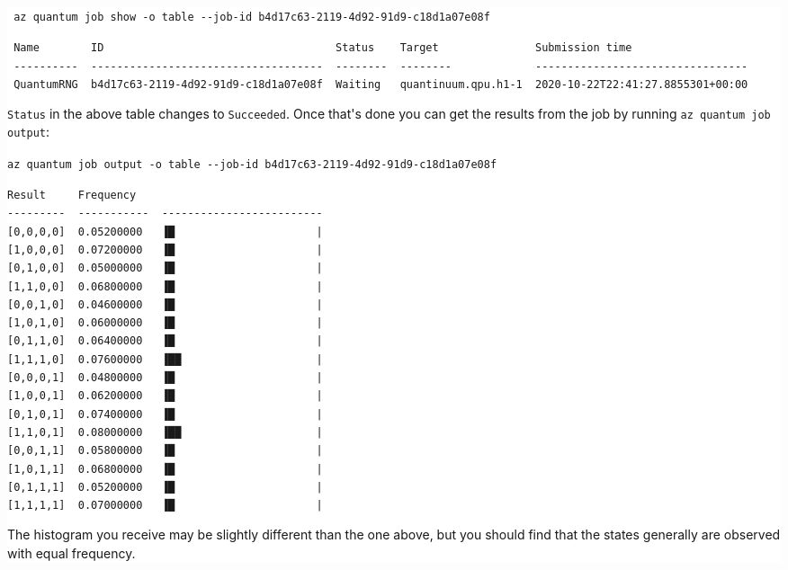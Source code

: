    ```azurecli
    az quantum job show -o table --job-id b4d17c63-2119-4d92-91d9-c18d1a07e08f 
   ```

   ```output
    Name        ID                                    Status    Target               Submission time
    ----------  ------------------------------------  --------  --------             ---------------------------------
    QuantumRNG  b4d17c63-2119-4d92-91d9-c18d1a07e08f  Waiting   quantinuum.qpu.h1-1  2020-10-22T22:41:27.8855301+00:00
   ```

`Status` in the above table changes to `Succeeded`. Once that's done you can get the results from the job by running `az quantum job output`:

   ```azurecli
   az quantum job output -o table --job-id b4d17c63-2119-4d92-91d9-c18d1a07e08f 
   ```

   ```output
   Result     Frequency
   ---------  -----------  -------------------------
   [0,0,0,0]  0.05200000   ▐█                      |
   [1,0,0,0]  0.07200000   ▐█                      |
   [0,1,0,0]  0.05000000   ▐█                      |
   [1,1,0,0]  0.06800000   ▐█                      |
   [0,0,1,0]  0.04600000   ▐█                      |
   [1,0,1,0]  0.06000000   ▐█                      |
   [0,1,1,0]  0.06400000   ▐█                      |
   [1,1,1,0]  0.07600000   ▐██                     |
   [0,0,0,1]  0.04800000   ▐█                      |
   [1,0,0,1]  0.06200000   ▐█                      |
   [0,1,0,1]  0.07400000   ▐█                      |
   [1,1,0,1]  0.08000000   ▐██                     |
   [0,0,1,1]  0.05800000   ▐█                      |
   [1,0,1,1]  0.06800000   ▐█                      |
   [0,1,1,1]  0.05200000   ▐█                      |
   [1,1,1,1]  0.07000000   ▐█                      |
   ```

The histogram you receive may be slightly different than the one above, but you should find that the states generally are observed with equal frequency.
